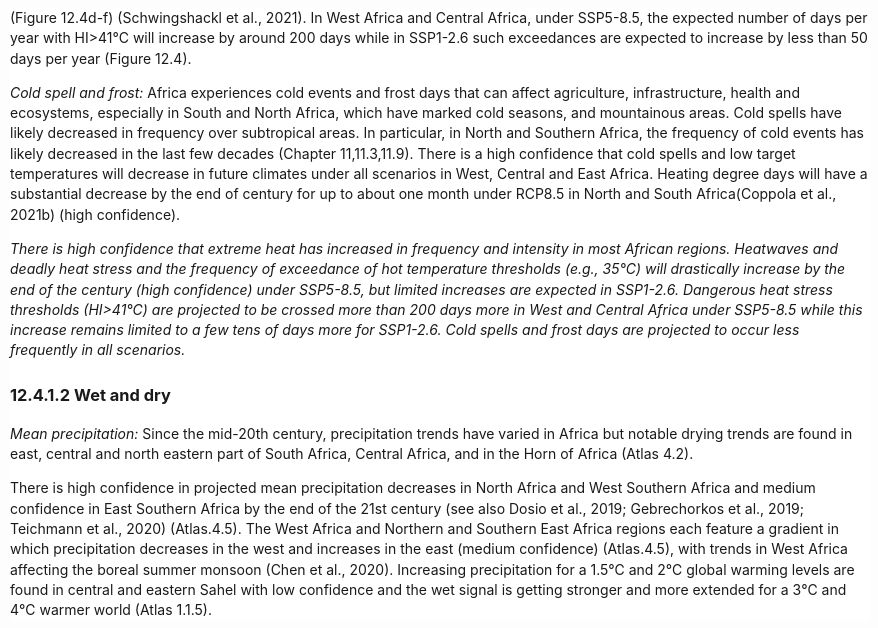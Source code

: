 (Figure 12.4d-f) (Schwingshackl et al., 2021). In West Africa and Central Africa, under SSP5-8.5, the 
expected number of days per year with HI>41°C will increase by around 200 days while in SSP1-2.6 such 
exceedances are expected to increase by less than 50 days per year (Figure 12.4). 
 
*Cold spell and frost:* Africa experiences cold events and frost days that can affect agriculture, infrastructure, 
health and ecosystems, especially in South and North Africa, which have marked cold seasons, and 
mountainous areas. Cold spells have likely decreased in frequency over subtropical areas. In particular, in 
North and Southern Africa, the frequency of cold events has likely decreased in the last few decades (Chapter 
11,11.3,11.9). There is a high confidence that cold spells and low target temperatures will decrease in future 
climates under all scenarios in West, Central and East Africa. Heating degree days will have a substantial 
decrease by the end of century for up to about one month under RCP8.5 in North and South Africa(Coppola 
et al., 2021b) (high confidence). 
 
*There is high confidence that extreme heat has increased in frequency and intensity in most African 
regions. Heatwaves and deadly heat stress and the frequency of exceedance of hot temperature 
thresholds (e.g., 35°C) will drastically increase by the end of the century (high confidence) under 
SSP5-8.5, but limited increases are expected in SSP1-2.6. Dangerous heat stress thresholds (HI>41°C) 
are projected to be crossed more than 200 days more in West and Central Africa under SSP5-8.5 while 
this increase remains limited to a few tens of days more for SSP1-2.6. Cold spells and frost days are 
projected to occur less frequently in all scenarios.* 
 
 
### 12.4.1.2   Wet and dry 
 
*Mean precipitation:* Since the mid-20th century, precipitation trends have varied in Africa but notable 
drying trends are found in east, central and north eastern part of South Africa, Central Africa, and in the 
Horn of Africa (Atlas 4.2). 
 
There is  high confidence in projected mean precipitation decreases in North Africa and West Southern 
Africa and medium confidence in East Southern Africa by the end of the 21st century (see also Dosio et al., 
2019; Gebrechorkos et al., 2019; Teichmann et al., 2020) (Atlas.4.5). The West Africa and Northern and 
Southern East Africa regions each feature a gradient in which precipitation decreases in the west and 
increases in the east (medium confidence) (Atlas.4.5), with trends in West Africa affecting the boreal summer 
monsoon (Chen et al., 2020). Increasing precipitation for a 1.5℃ and 2℃ global warming levels are found in 
central and eastern Sahel with low confidence and the wet signal is getting stronger and more extended for a 
3℃ and 4℃ warmer world (Atlas 1.1.5). 
 